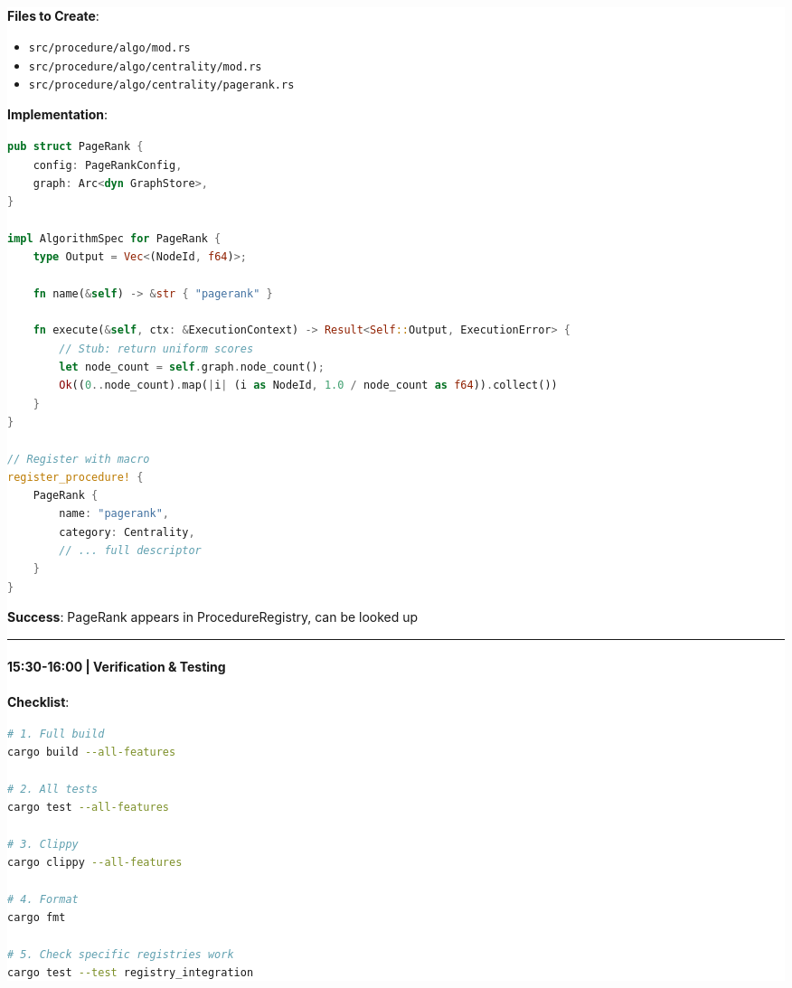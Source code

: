 **Files to Create**:

- `src/procedure/algo/mod.rs`
- `src/procedure/algo/centrality/mod.rs`
- `src/procedure/algo/centrality/pagerank.rs`

**Implementation**:

```rust
pub struct PageRank {
    config: PageRankConfig,
    graph: Arc<dyn GraphStore>,
}

impl AlgorithmSpec for PageRank {
    type Output = Vec<(NodeId, f64)>;

    fn name(&self) -> &str { "pagerank" }

    fn execute(&self, ctx: &ExecutionContext) -> Result<Self::Output, ExecutionError> {
        // Stub: return uniform scores
        let node_count = self.graph.node_count();
        Ok((0..node_count).map(|i| (i as NodeId, 1.0 / node_count as f64)).collect())
    }
}

// Register with macro
register_procedure! {
    PageRank {
        name: "pagerank",
        category: Centrality,
        // ... full descriptor
    }
}
```

**Success**: PageRank appears in ProcedureRegistry, can be looked up

---

#### 15:30-16:00 | Verification & Testing

**Checklist**:

```bash
# 1. Full build
cargo build --all-features

# 2. All tests
cargo test --all-features

# 3. Clippy
cargo clippy --all-features

# 4. Format
cargo fmt

# 5. Check specific registries work
cargo test --test registry_integration
```
